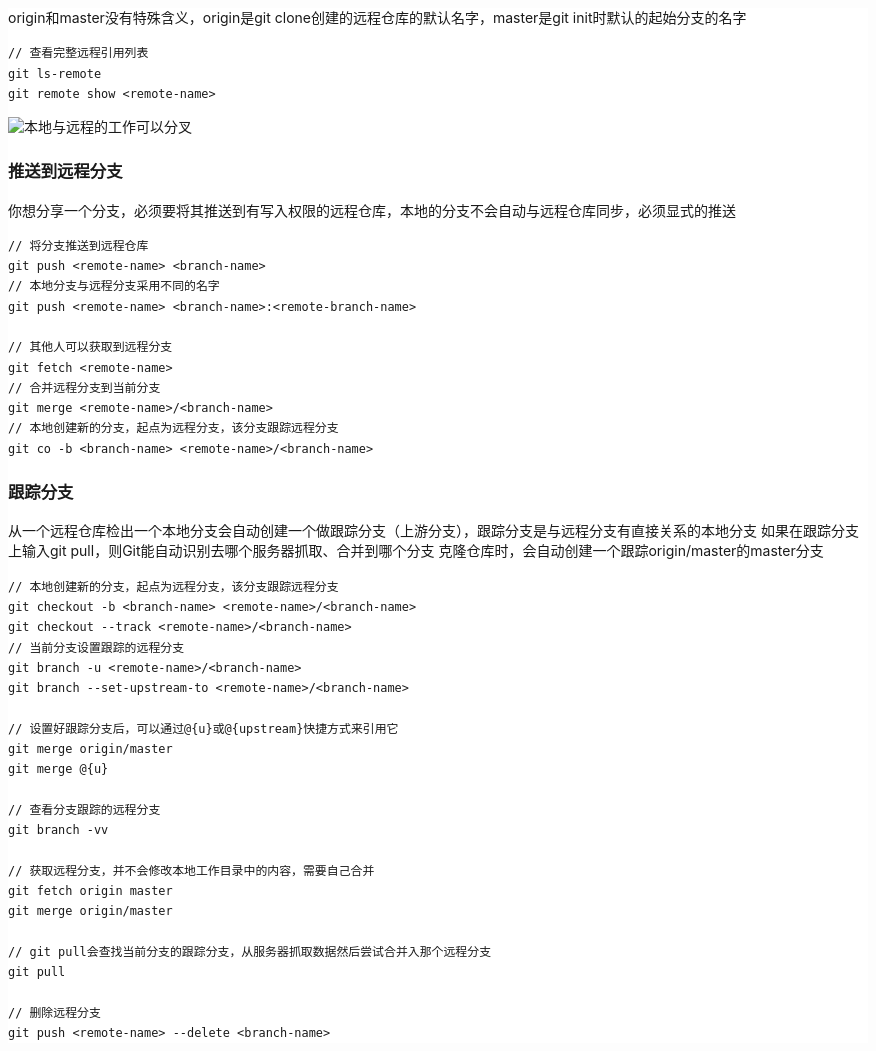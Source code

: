 origin和master没有特殊含义，origin是git clone创建的远程仓库的默认名字，master是git init时默认的起始分支的名字
```
// 查看完整远程引用列表
git ls-remote
git remote show <remote-name>
```

![本地与远程的工作可以分叉](https://blogfile.gwq5210.cn/%E6%9C%AC%E5%9C%B0%E4%B8%8E%E8%BF%9C%E7%A8%8B%E7%9A%84%E5%B7%A5%E4%BD%9C%E5%8F%AF%E4%BB%A5%E5%88%86%E5%8F%89.png)

### 推送到远程分支
你想分享一个分支，必须要将其推送到有写入权限的远程仓库，本地的分支不会自动与远程仓库同步，必须显式的推送
```
// 将分支推送到远程仓库
git push <remote-name> <branch-name>
// 本地分支与远程分支采用不同的名字
git push <remote-name> <branch-name>:<remote-branch-name>

// 其他人可以获取到远程分支
git fetch <remote-name>
// 合并远程分支到当前分支
git merge <remote-name>/<branch-name>
// 本地创建新的分支，起点为远程分支，该分支跟踪远程分支
git co -b <branch-name> <remote-name>/<branch-name>
```

### 跟踪分支
从一个远程仓库检出一个本地分支会自动创建一个做跟踪分支（上游分支），跟踪分支是与远程分支有直接关系的本地分支
如果在跟踪分支上输入git pull，则Git能自动识别去哪个服务器抓取、合并到哪个分支
克隆仓库时，会自动创建一个跟踪origin/master的master分支
```
// 本地创建新的分支，起点为远程分支，该分支跟踪远程分支
git checkout -b <branch-name> <remote-name>/<branch-name>
git checkout --track <remote-name>/<branch-name>
// 当前分支设置跟踪的远程分支
git branch -u <remote-name>/<branch-name>
git branch --set-upstream-to <remote-name>/<branch-name>

// 设置好跟踪分支后，可以通过@{u}或@{upstream}快捷方式来引用它
git merge origin/master
git merge @{u}

// 查看分支跟踪的远程分支
git branch -vv

// 获取远程分支，并不会修改本地工作目录中的内容，需要自己合并
git fetch origin master
git merge origin/master

// git pull会查找当前分支的跟踪分支，从服务器抓取数据然后尝试合并入那个远程分支
git pull

// 删除远程分支
git push <remote-name> --delete <branch-name>
```
